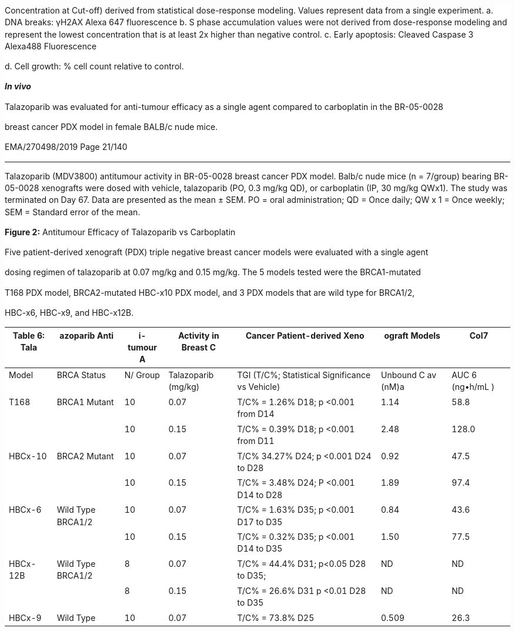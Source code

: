 Concentration at Cut-off) derived from statistical dose-response modeling. Values represent data from a single
experiment.
a. DNA breaks: γH2AX Alexa 647 fluorescence
b. S phase accumulation values were not derived from dose-response modeling and represent the lowest
concentration that is at least 2x higher than negative control.
c. Early apoptosis: Cleaved Caspase 3 Alexa488 Fluorescence

d. Cell growth: % cell count relative to control.

***In vivo***

Talazoparib was evaluated for anti-tumour efficacy as a single agent compared to carboplatin in the BR-05-0028

breast cancer PDX model in female BALB/c nude mice.

EMA/270498/2019 Page 21/140


-----

Talazoparib (MDV3800) antitumour activity in BR-05-0028 breast cancer PDX model. Balb/c nude mice (n = 7/group) bearing
BR-05-0028 xenografts were dosed with vehicle, talazoparib (PO, 0.3 mg/kg QD), or carboplatin (IP, 30 mg/kg QWx1). The
study was terminated on Day 67. Data are presented as the mean ± SEM. PO = oral administration; QD = Once daily; QW x
1 = Once weekly; SEM = Standard error of the mean.

**Figure 2:** Antitumour Efficacy of Talazoparib vs Carboplatin

Five patient-derived xenograft (PDX) triple negative breast cancer models were evaluated with a single agent

dosing regimen of talazoparib at 0.07 mg/kg and 0.15 mg/kg. The 5 models tested were the BRCA1-mutated

T168 PDX model, BRCA2-mutated HBC-x10 PDX model, and 3 PDX models that are wild type for BRCA1/2,

HBC-x6, HBC-x9, and HBC-x12B.

|Table 6: Tala|azoparib Anti|i-tumour A|Activity in Breast C|Cancer Patient-derived Xeno|ograft Models|Col7|
|---|---|---|---|---|---|---|
|Model|BRCA Status|N/ Group|Talazoparib (mg/kg)|TGI (T/C%; Statistical Significance vs Vehicle)|Unbound C av (nM)a|AUC 6 (ng•h/mL )|
|T168|BRCA1 Mutant|10|0.07|T/C% = 1.26% D18; p <0.001 from D14|1.14|58.8|
|||10|0.15|T/C% = 0.39% D18; p <0.001 from D11|2.48|128.0|
|HBCx-10|BRCA2 Mutant|10|0.07|T/C% 34.27% D24; p <0.001 D24 to D28|0.92|47.5|
|||10|0.15|T/C% = 3.48% D24; P <0.001 D14 to D28|1.89|97.4|
|HBCx-6|Wild Type BRCA1/2|10|0.07|T/C% = 1.63% D35; p <0.001 D17 to D35|0.84|43.6|
|||10|0.15|T/C% = 0.32% D35; p <0.001 D14 to D35|1.50|77.5|
|HBCx-12B|Wild Type BRCA1/2|8|0.07|T/C% = 44.4% D31; p<0.05 D28 to D35;|ND|ND|
|||8|0.15|T/C% = 26.6% D31 p <0.01 D28 to D35|ND|ND|
|HBCx-9|Wild Type|10|0.07|T/C% = 73.8% D25|0.509|26.3|
